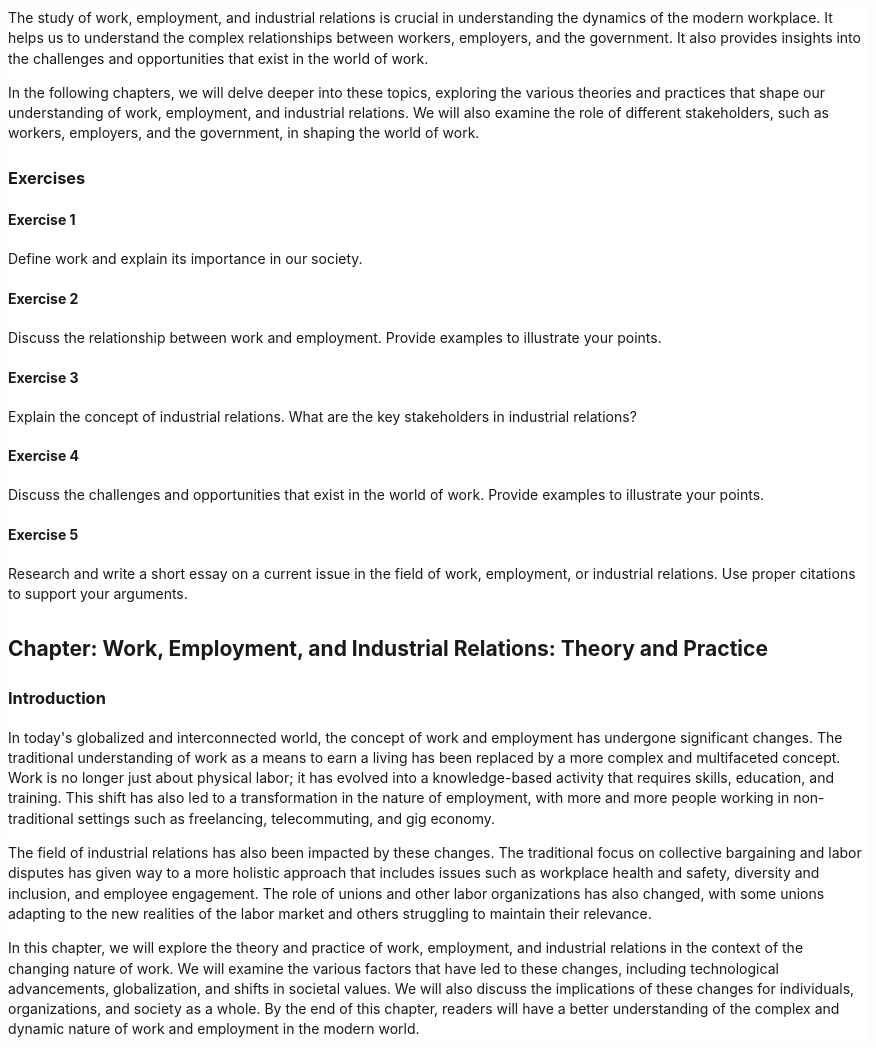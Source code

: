 The study of work, employment, and industrial relations is crucial in understanding the dynamics of the modern workplace. It helps us to understand the complex relationships between workers, employers, and the government. It also provides insights into the challenges and opportunities that exist in the world of work.

In the following chapters, we will delve deeper into these topics, exploring the various theories and practices that shape our understanding of work, employment, and industrial relations. We will also examine the role of different stakeholders, such as workers, employers, and the government, in shaping the world of work.

### Exercises

#### Exercise 1
Define work and explain its importance in our society.

#### Exercise 2
Discuss the relationship between work and employment. Provide examples to illustrate your points.

#### Exercise 3
Explain the concept of industrial relations. What are the key stakeholders in industrial relations?

#### Exercise 4
Discuss the challenges and opportunities that exist in the world of work. Provide examples to illustrate your points.

#### Exercise 5
Research and write a short essay on a current issue in the field of work, employment, or industrial relations. Use proper citations to support your arguments.


## Chapter: Work, Employment, and Industrial Relations: Theory and Practice

### Introduction

In today's globalized and interconnected world, the concept of work and employment has undergone significant changes. The traditional understanding of work as a means to earn a living has been replaced by a more complex and multifaceted concept. Work is no longer just about physical labor; it has evolved into a knowledge-based activity that requires skills, education, and training. This shift has also led to a transformation in the nature of employment, with more and more people working in non-traditional settings such as freelancing, telecommuting, and gig economy.

The field of industrial relations has also been impacted by these changes. The traditional focus on collective bargaining and labor disputes has given way to a more holistic approach that includes issues such as workplace health and safety, diversity and inclusion, and employee engagement. The role of unions and other labor organizations has also changed, with some unions adapting to the new realities of the labor market and others struggling to maintain their relevance.

In this chapter, we will explore the theory and practice of work, employment, and industrial relations in the context of the changing nature of work. We will examine the various factors that have led to these changes, including technological advancements, globalization, and shifts in societal values. We will also discuss the implications of these changes for individuals, organizations, and society as a whole. By the end of this chapter, readers will have a better understanding of the complex and dynamic nature of work and employment in the modern world.
